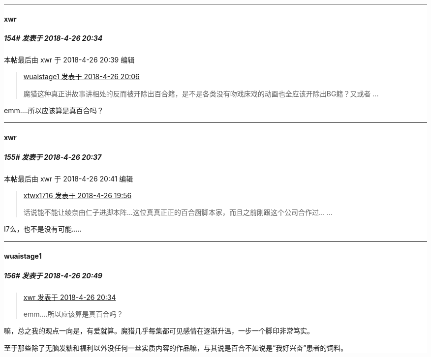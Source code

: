 





-----

####  xwr  
##### 154#       发表于 2018-4-26 20:34



 本帖最后由 xwr 于 2018-4-26 20:39 编辑 
<blockquote><a href="httphttps://bbs.saraba1st.com/2b/forum.php?mod=redirect&amp;goto=findpost&amp;pid=39385638&amp;ptid=1637573" target="_blank">wuaistage1 发表于 2018-4-26 20:06</a>

魔猎这种真正讲故事讲相处的反而被开除出百合籍，是不是各类没有吻戏床戏的动画也全应该开除出BG籍？又或者 ...</blockquote>
emm....所以应该算是真百合吗？







-----

####  xwr  
##### 155#       发表于 2018-4-26 20:37



 本帖最后由 xwr 于 2018-4-26 20:41 编辑 
<blockquote><a href="httphttps://bbs.saraba1st.com/2b/forum.php?mod=redirect&amp;goto=findpost&amp;pid=39385517&amp;ptid=1637573" target="_blank">xtwx1716 发表于 2018-4-26 19:56</a>

话说能不能让绫奈由仁子进脚本阵…这位真真正正的百合厨脚本家，而且之前刚跟这个公司合作过… ...</blockquote>
I7么，也不是没有可能.....







-----

####  wuaistage1  
##### 156#       发表于 2018-4-26 20:49



<blockquote><a href="httphttps://bbs.saraba1st.com/2b/forum.php?mod=redirect&amp;goto=findpost&amp;pid=39385915&amp;ptid=1637573" target="_blank">xwr 发表于 2018-4-26 20:34</a>

emm....所以应该算是真百合吗？</blockquote>
嘛，总之我的观点一向是，有爱就算。魔猎几乎每集都可见感情在逐渐升温，一步一个脚印非常笃实。


至于那些除了无脑发糖和福利以外没任何一丝实质内容的作品嘛，与其说是百合不如说是“我好兴奋”患者的饲料。







